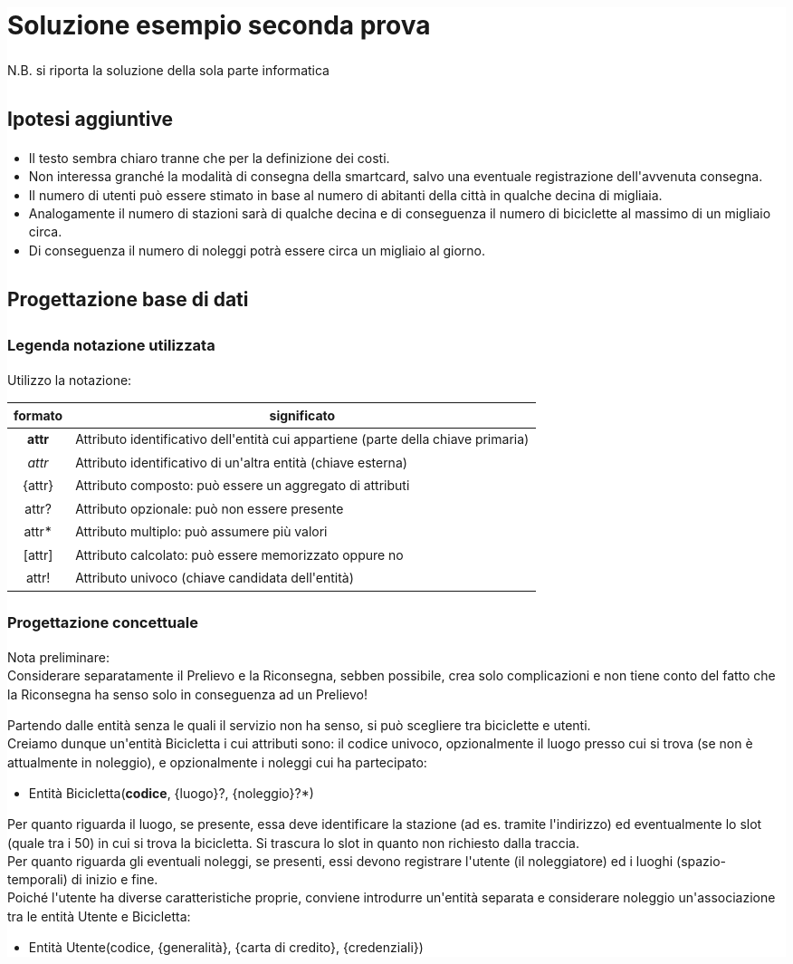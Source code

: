 # Soluzione esempio seconda prova
N.B. si riporta la soluzione della sola parte informatica
## Ipotesi aggiuntive
* Il testo sembra chiaro tranne che per la definizione dei costi.
* Non interessa granché la modalità di consegna della smartcard, salvo una eventuale registrazione dell'avvenuta consegna.
* Il numero di utenti può essere stimato in base al numero di abitanti della città in qualche decina di migliaia.
* Analogamente il numero di stazioni sarà di qualche decina e di conseguenza il numero di biciclette al massimo di un migliaio circa.
* Di conseguenza il numero di noleggi potrà essere circa un migliaio al giorno.
## Progettazione base di dati
### Legenda notazione utilizzata
Utilizzo la notazione:

| formato | significato |
| :-----: | ----------- |
| **attr** | Attributo identificativo dell'entità cui appartiene (parte della chiave primaria) |
| *attr* | Attributo identificativo di un'altra entità (chiave esterna) |
| {attr} | Attributo composto: può essere un aggregato di attributi |
| attr? | Attributo opzionale: può non essere presente |
| attr* | Attributo multiplo: può assumere più valori |
| [attr] |	Attributo calcolato: può essere memorizzato oppure no |
| attr! | Attributo univoco (chiave candidata dell'entità) |
### Progettazione concettuale
Nota preliminare:  
Considerare separatamente il Prelievo e la Riconsegna, sebben possibile, crea solo complicazioni e non tiene conto del fatto che la Riconsegna ha senso solo in conseguenza ad un Prelievo!

Partendo dalle entità senza le quali il servizio non ha senso, si può scegliere tra biciclette e utenti.  
Creiamo dunque un'entità Bicicletta i cui attributi sono: il codice univoco, opzionalmente il luogo presso cui si trova (se non è attualmente in noleggio), e opzionalmente i noleggi cui ha partecipato:
* Entità Bicicletta(**codice**, {luogo}?, {noleggio}?*)

Per quanto riguarda il luogo, se presente, essa deve identificare la stazione (ad es. tramite l'indirizzo) ed eventualmente lo slot (quale tra i 50) in cui si trova la bicicletta. Si trascura lo slot in quanto non richiesto dalla traccia.  
Per quanto riguarda gli eventuali noleggi, se presenti, essi devono registrare l'utente (il noleggiatore) ed i luoghi (spazio-temporali) di inizio e fine.  
Poiché l'utente ha diverse caratteristiche proprie, conviene introdurre un'entità separata e considerare noleggio un'associazione tra le entità Utente e Bicicletta:
* Entità Utente(codice, {generalità}, {carta di credito}, {credenziali})
